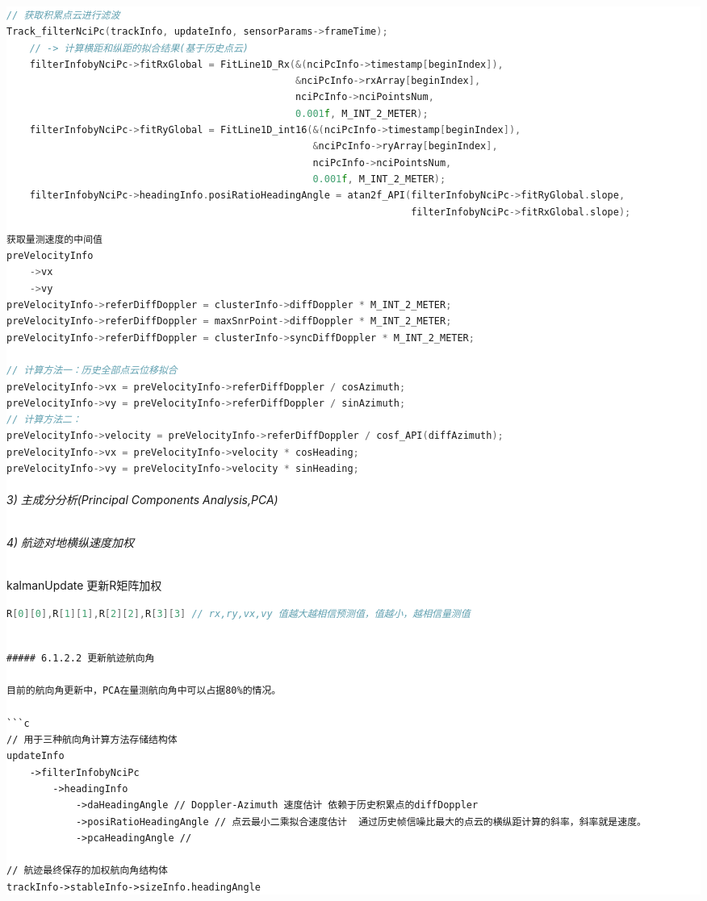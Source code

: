 ```c
// 获取积累点云进行滤波
Track_filterNciPc(trackInfo, updateInfo, sensorParams->frameTime);
	// -> 计算横距和纵距的拟合结果(基于历史点云)
	filterInfobyNciPc->fitRxGlobal = FitLine1D_Rx(&(nciPcInfo->timestamp[beginIndex]),
												  &nciPcInfo->rxArray[beginIndex],
												  nciPcInfo->nciPointsNum,
												  0.001f, M_INT_2_METER);
	filterInfobyNciPc->fitRyGlobal = FitLine1D_int16(&(nciPcInfo->timestamp[beginIndex]),
													 &nciPcInfo->ryArray[beginIndex],
													 nciPcInfo->nciPointsNum,
													 0.001f, M_INT_2_METER);
	filterInfobyNciPc->headingInfo.posiRatioHeadingAngle = atan2f_API(filterInfobyNciPc->fitRyGlobal.slope,
																	  filterInfobyNciPc->fitRxGlobal.slope);
```

```c
获取量测速度的中间值
preVelocityInfo
	->vx
	->vy
preVelocityInfo->referDiffDoppler = clusterInfo->diffDoppler * M_INT_2_METER;
preVelocityInfo->referDiffDoppler = maxSnrPoint->diffDoppler * M_INT_2_METER;
preVelocityInfo->referDiffDoppler = clusterInfo->syncDiffDoppler * M_INT_2_METER;

// 计算方法一：历史全部点云位移拟合
preVelocityInfo->vx = preVelocityInfo->referDiffDoppler / cosAzimuth;
preVelocityInfo->vy = preVelocityInfo->referDiffDoppler / sinAzimuth;
// 计算方法二：
preVelocityInfo->velocity = preVelocityInfo->referDiffDoppler / cosf_API(diffAzimuth);
preVelocityInfo->vx = preVelocityInfo->velocity * cosHeading;
preVelocityInfo->vy = preVelocityInfo->velocity * sinHeading;
```

###### 3) 主成分分析(Principal Components Analysis,PCA)

###### 4) 航迹对地横纵速度加权

kalmanUpdate 更新R矩阵加权

```c
R[0][0],R[1][1],R[2][2],R[3][3] // rx,ry,vx,vy 值越大越相信预测值，值越小，越相信量测值
```

```

##### 6.1.2.2 更新航迹航向角

目前的航向角更新中，PCA在量测航向角中可以占据80%的情况。

```c
// 用于三种航向角计算方法存储结构体
updateInfo
	->filterInfobyNciPc
		->headingInfo
			->daHeadingAngle // Doppler-Azimuth 速度估计 依赖于历史积累点的diffDoppler
			->posiRatioHeadingAngle // 点云最小二乘拟合速度估计  通过历史帧信噪比最大的点云的横纵距计算的斜率，斜率就是速度。
			->pcaHeadingAngle //

// 航迹最终保存的加权航向角结构体
trackInfo->stableInfo->sizeInfo.headingAngle
```
